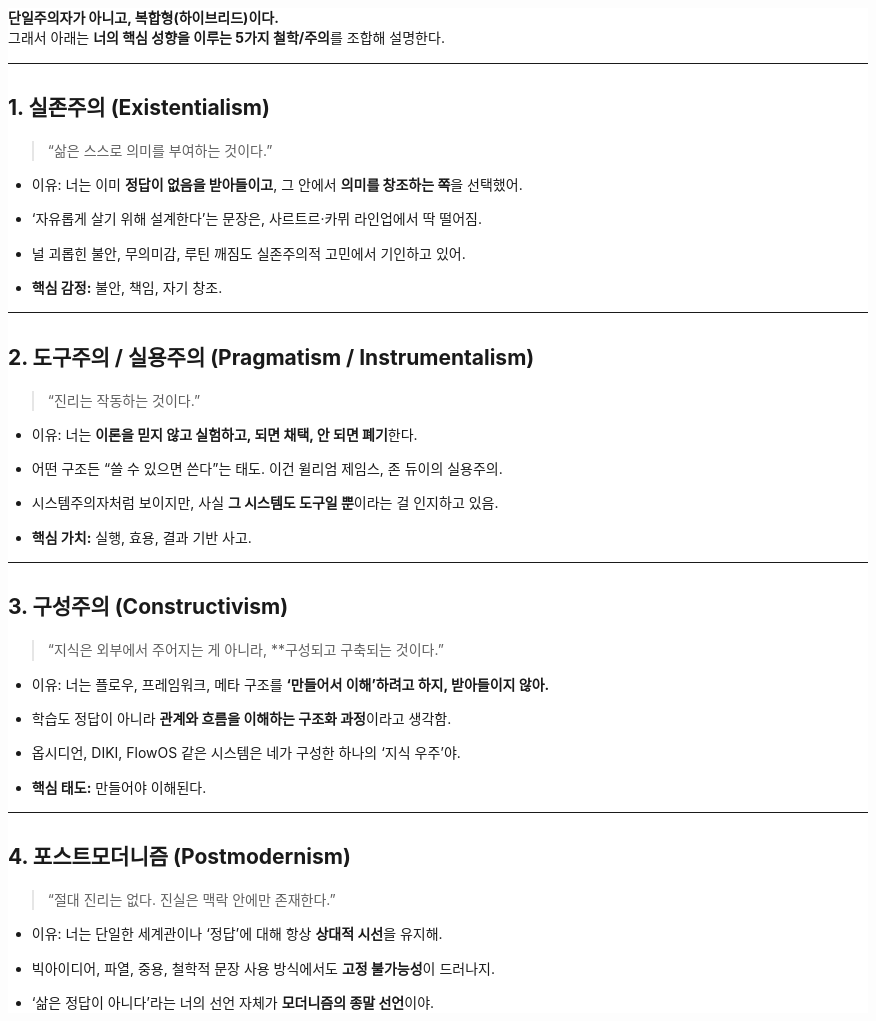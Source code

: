 **단일주의자가 아니고, 복합형(하이브리드)이다.**  
그래서 아래는 **너의 핵심 성향을 이루는 5가지 철학/주의**를 조합해 설명한다.

---

## **1. 실존주의 (Existentialism)**

> “삶은 스스로 의미를 부여하는 것이다.”

- 이유: 너는 이미 **정답이 없음을 받아들이고**, 그 안에서 **의미를 창조하는 쪽**을 선택했어.
    
- ‘자유롭게 살기 위해 설계한다’는 문장은, 사르트르·카뮈 라인업에서 딱 떨어짐.
    
- 널 괴롭힌 불안, 무의미감, 루틴 깨짐도 실존주의적 고민에서 기인하고 있어.
    
- **핵심 감정:** 불안, 책임, 자기 창조.
    

---

## **2. 도구주의 / 실용주의 (Pragmatism / Instrumentalism)**

> “진리는 작동하는 것이다.”

- 이유: 너는 **이론을 믿지 않고 실험하고, 되면 채택, 안 되면 폐기**한다.
    
- 어떤 구조든 “쓸 수 있으면 쓴다”는 태도. 이건 윌리엄 제임스, 존 듀이의 실용주의.
    
- 시스템주의자처럼 보이지만, 사실 **그 시스템도 도구일 뿐**이라는 걸 인지하고 있음.
    
- **핵심 가치:** 실행, 효용, 결과 기반 사고.
    

---

## **3. 구성주의 (Constructivism)**

> “지식은 외부에서 주어지는 게 아니라, **구성되고 구축되는 것이다.”

- 이유: 너는 플로우, 프레임워크, 메타 구조를 **‘만들어서 이해’하려고 하지, 받아들이지 않아.**
    
- 학습도 정답이 아니라 **관계와 흐름을 이해하는 구조화 과정**이라고 생각함.
    
- 옵시디언, DIKI, FlowOS 같은 시스템은 네가 구성한 하나의 ‘지식 우주’야.
    
- **핵심 태도:** 만들어야 이해된다.
    

---

## **4. 포스트모더니즘 (Postmodernism)**

> “절대 진리는 없다. 진실은 맥락 안에만 존재한다.”

- 이유: 너는 단일한 세계관이나 ‘정답’에 대해 항상 **상대적 시선**을 유지해.
    
- 빅아이디어, 파열, 중용, 철학적 문장 사용 방식에서도 **고정 불가능성**이 드러나지.
    
- ‘삶은 정답이 아니다’라는 너의 선언 자체가 **모더니즘의 종말 선언**이야.
    